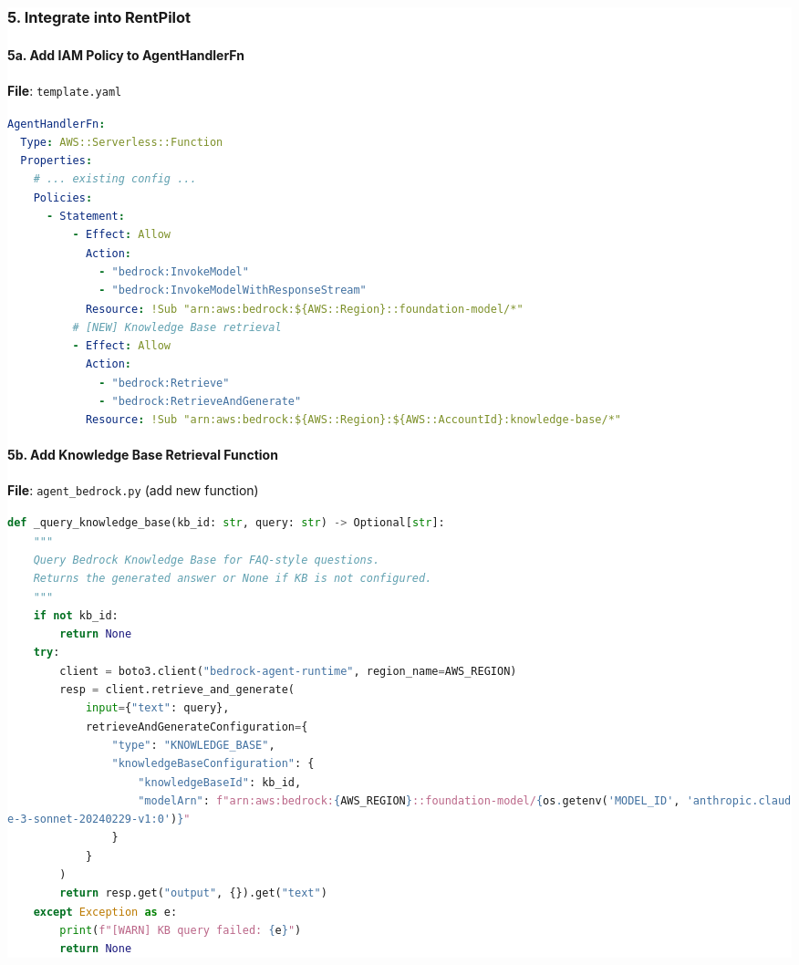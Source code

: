 ### 5. Integrate into RentPilot

#### 5a. Add IAM Policy to AgentHandlerFn

**File**: `template.yaml`

```yaml
AgentHandlerFn:
  Type: AWS::Serverless::Function
  Properties:
    # ... existing config ...
    Policies:
      - Statement:
          - Effect: Allow
            Action:
              - "bedrock:InvokeModel"
              - "bedrock:InvokeModelWithResponseStream"
            Resource: !Sub "arn:aws:bedrock:${AWS::Region}::foundation-model/*"
          # [NEW] Knowledge Base retrieval
          - Effect: Allow
            Action:
              - "bedrock:Retrieve"
              - "bedrock:RetrieveAndGenerate"
            Resource: !Sub "arn:aws:bedrock:${AWS::Region}:${AWS::AccountId}:knowledge-base/*"
```

#### 5b. Add Knowledge Base Retrieval Function

**File**: `agent_bedrock.py` (add new function)

```python
def _query_knowledge_base(kb_id: str, query: str) -> Optional[str]:
    """
    Query Bedrock Knowledge Base for FAQ-style questions.
    Returns the generated answer or None if KB is not configured.
    """
    if not kb_id:
        return None
    try:
        client = boto3.client("bedrock-agent-runtime", region_name=AWS_REGION)
        resp = client.retrieve_and_generate(
            input={"text": query},
            retrieveAndGenerateConfiguration={
                "type": "KNOWLEDGE_BASE",
                "knowledgeBaseConfiguration": {
                    "knowledgeBaseId": kb_id,
                    "modelArn": f"arn:aws:bedrock:{AWS_REGION}::foundation-model/{os.getenv('MODEL_ID', 'anthropic.claude-3-sonnet-20240229-v1:0')}"
                }
            }
        )
        return resp.get("output", {}).get("text")
    except Exception as e:
        print(f"[WARN] KB query failed: {e}")
        return None
```
